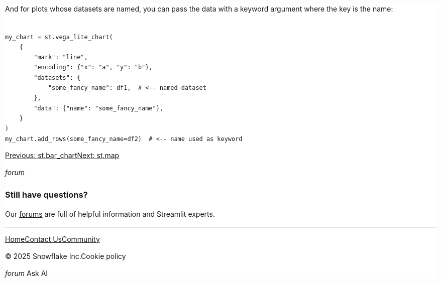 And for plots whose datasets are named, you can pass the data with a
keyword argument where the key is the name:

```

my_chart = st.vega_lite_chart(
    {
        "mark": "line",
        "encoding": {"x": "a", "y": "b"},
        "datasets": {
            "some_fancy_name": df1,  # <-- named dataset
        },
        "data": {"name": "some_fancy_name"},
    }
)
my_chart.add_rows(some_fancy_name=df2)  # <-- name used as keyword

```

[Previous: st.bar\_chart](/develop/api-reference/charts/st.bar_chart)[Next: st.map](/develop/api-reference/charts/st.map)

*forum*

### Still have questions?

Our [forums](https://discuss.streamlit.io) are full of helpful information and Streamlit experts.

---

[Home](/)[Contact Us](mailto:hello@streamlit.io?subject=Contact%20from%20documentation%20)[Community](https://discuss.streamlit.io)

© 2025 Snowflake Inc.Cookie policy

*forum* Ask AI
